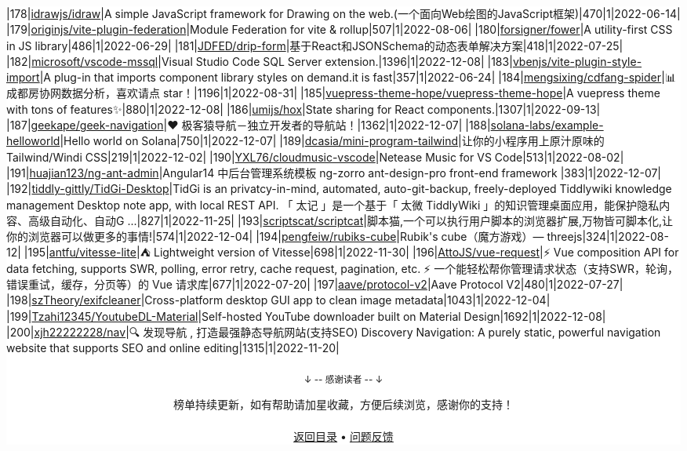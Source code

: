 |178|[idrawjs/idraw](https://github.com/idrawjs/idraw)|A simple JavaScript framework for Drawing on the web.(一个面向Web绘图的JavaScript框架)|470|1|2022-06-14|
|179|[originjs/vite-plugin-federation](https://github.com/originjs/vite-plugin-federation)|Module Federation for vite & rollup|507|1|2022-08-06|
|180|[forsigner/fower](https://github.com/forsigner/fower)|A utility-first CSS in JS library|486|1|2022-06-29|
|181|[JDFED/drip-form](https://github.com/JDFED/drip-form)|基于React和JSONSchema的动态表单解决方案|418|1|2022-07-25|
|182|[microsoft/vscode-mssql](https://github.com/microsoft/vscode-mssql)|Visual Studio Code SQL Server extension.|1396|1|2022-12-08|
|183|[vbenjs/vite-plugin-style-import](https://github.com/vbenjs/vite-plugin-style-import)|A plug-in that imports component library styles on demand.it is fast|357|1|2022-06-24|
|184|[mengsixing/cdfang-spider](https://github.com/mengsixing/cdfang-spider)|📊 成都房协网数据分析，喜欢请点 star！|1196|1|2022-08-31|
|185|[vuepress-theme-hope/vuepress-theme-hope](https://github.com/vuepress-theme-hope/vuepress-theme-hope)|A vuepress theme with tons of features✨|880|1|2022-12-08|
|186|[umijs/hox](https://github.com/umijs/hox)|State sharing for React components.|1307|1|2022-09-13|
|187|[geekape/geek-navigation](https://github.com/geekape/geek-navigation)|❤️ 极客猿导航－独立开发者的导航站！|1362|1|2022-12-07|
|188|[solana-labs/example-helloworld](https://github.com/solana-labs/example-helloworld)|Hello world on Solana|750|1|2022-12-07|
|189|[dcasia/mini-program-tailwind](https://github.com/dcasia/mini-program-tailwind)|让你的小程序用上原汁原味的 Tailwind/Windi CSS|219|1|2022-12-02|
|190|[YXL76/cloudmusic-vscode](https://github.com/YXL76/cloudmusic-vscode)|Netease Music for VS Code|513|1|2022-08-02|
|191|[huajian123/ng-ant-admin](https://github.com/huajian123/ng-ant-admin)|Angular14 中后台管理系统模板 ng-zorro ant-design-pro front-end framework |383|1|2022-12-07|
|192|[tiddly-gittly/TidGi-Desktop](https://github.com/tiddly-gittly/TidGi-Desktop)|TidGi is an privatcy-in-mind, automated, auto-git-backup, freely-deployed Tiddlywiki knowledge management Desktop note app, with local REST API. 「 太记 」是一个基于「 太微 TiddlyWiki 」的知识管理桌面应用，能保护隐私内容、高级自动化、自动G ...|827|1|2022-11-25|
|193|[scriptscat/scriptcat](https://github.com/scriptscat/scriptcat)|脚本猫,一个可以执行用户脚本的浏览器扩展,万物皆可脚本化,让你的浏览器可以做更多的事情!|574|1|2022-12-04|
|194|[pengfeiw/rubiks-cube](https://github.com/pengfeiw/rubiks-cube)|Rubik's cube（魔方游戏）— threejs|324|1|2022-08-12|
|195|[antfu/vitesse-lite](https://github.com/antfu/vitesse-lite)|⛺️ Lightweight version of Vitesse|698|1|2022-11-30|
|196|[AttoJS/vue-request](https://github.com/AttoJS/vue-request)|⚡️ Vue composition API for data fetching, supports SWR, polling, error retry, cache request, pagination, etc. ⚡️ 一个能轻松帮你管理请求状态（支持SWR，轮询，错误重试，缓存，分页等）的 Vue 请求库|677|1|2022-07-20|
|197|[aave/protocol-v2](https://github.com/aave/protocol-v2)|Aave Protocol V2|480|1|2022-07-27|
|198|[szTheory/exifcleaner](https://github.com/szTheory/exifcleaner)|Cross-platform desktop GUI app to clean image metadata|1043|1|2022-12-04|
|199|[Tzahi12345/YoutubeDL-Material](https://github.com/Tzahi12345/YoutubeDL-Material)|Self-hosted YouTube downloader built on Material Design|1692|1|2022-12-08|
|200|[xjh22222228/nav](https://github.com/xjh22222228/nav)|🔍 发现导航 , 打造最强静态导航网站(支持SEO)    Discovery Navigation: A purely static, powerful navigation website that supports SEO and online editing|1315|1|2022-11-20|

<div align="center">
    <p><sub>↓ -- 感谢读者 -- ↓</sub></p>
    榜单持续更新，如有帮助请加星收藏，方便后续浏览，感谢你的支持！
</div>

<br/>

<div align="center"><a href="https://github.com/GrowingGit/GitHub-Chinese-Top-Charts#github中文排行榜">返回目录</a> • <a href="/content/docs/feedback.md">问题反馈</a></div>

